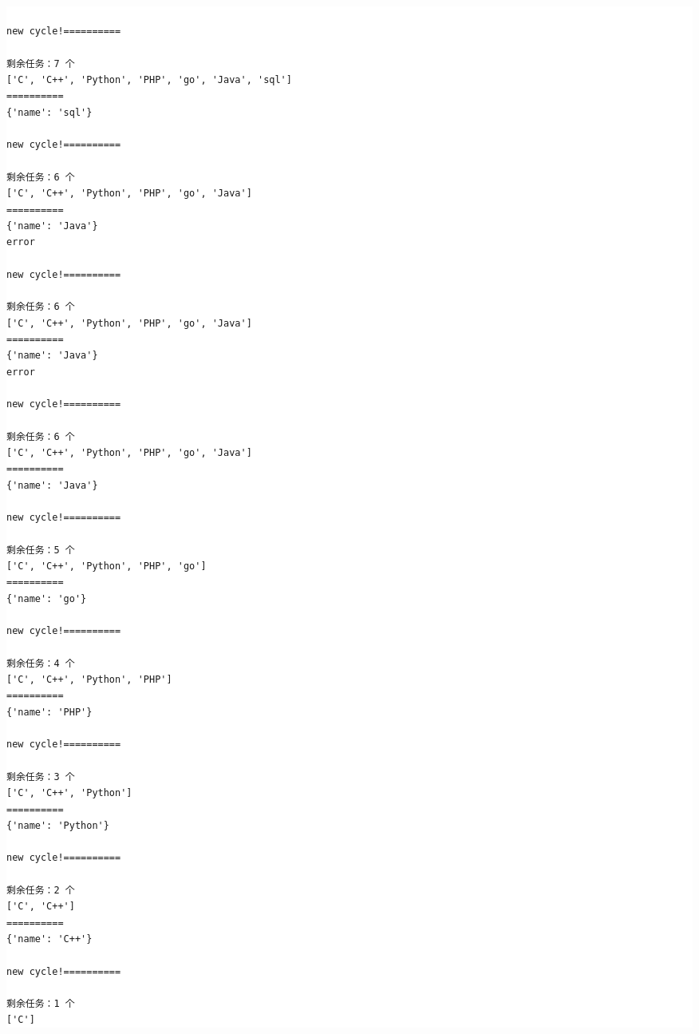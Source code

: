```

new cycle!==========

剩余任务：7 个
['C', 'C++', 'Python', 'PHP', 'go', 'Java', 'sql']
==========
{'name': 'sql'}

new cycle!==========

剩余任务：6 个
['C', 'C++', 'Python', 'PHP', 'go', 'Java']
==========
{'name': 'Java'}
error

new cycle!==========

剩余任务：6 个
['C', 'C++', 'Python', 'PHP', 'go', 'Java']
==========
{'name': 'Java'}
error

new cycle!==========

剩余任务：6 个
['C', 'C++', 'Python', 'PHP', 'go', 'Java']
==========
{'name': 'Java'}

new cycle!==========

剩余任务：5 个
['C', 'C++', 'Python', 'PHP', 'go']
==========
{'name': 'go'}

new cycle!==========

剩余任务：4 个
['C', 'C++', 'Python', 'PHP']
==========
{'name': 'PHP'}

new cycle!==========

剩余任务：3 个
['C', 'C++', 'Python']
==========
{'name': 'Python'}

new cycle!==========

剩余任务：2 个
['C', 'C++']
==========
{'name': 'C++'}

new cycle!==========

剩余任务：1 个
['C']
```